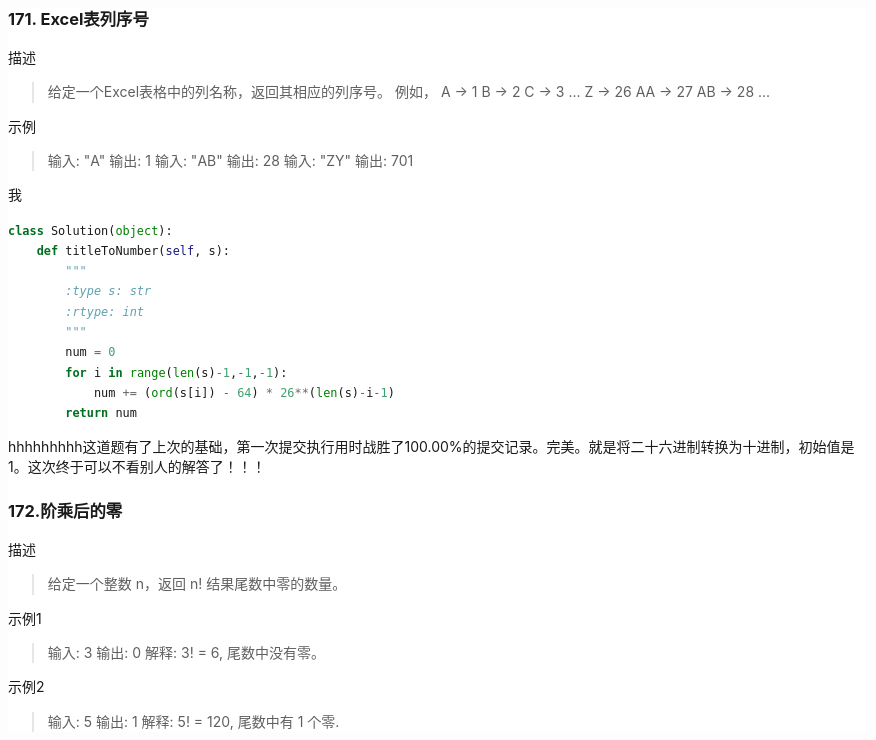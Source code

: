 ```
```


### 171. Excel表列序号
描述
>给定一个Excel表格中的列名称，返回其相应的列序号。
例如，
    A -> 1
    B -> 2
    C -> 3
    ...
    Z -> 26
    AA -> 27
    AB -> 28 
    ...

示例
>输入: "A"
输出: 1
输入: "AB"
输出: 28
输入: "ZY"
输出: 701

我
```python
class Solution(object):
    def titleToNumber(self, s):
        """
        :type s: str
        :rtype: int
        """
        num = 0
        for i in range(len(s)-1,-1,-1):
            num += (ord(s[i]) - 64) * 26**(len(s)-i-1)
        return num
```
hhhhhhhhh这道题有了上次的基础，第一次提交执行用时战胜了100.00%的提交记录。完美。就是将二十六进制转换为十进制，初始值是1。这次终于可以不看别人的解答了！！！

### 172.阶乘后的零
描述
>给定一个整数 n，返回 n! 结果尾数中零的数量。

示例1
>输入: 3
输出: 0
解释: 3! = 6, 尾数中没有零。

示例2
>输入: 5
输出: 1
解释: 5! = 120, 尾数中有 1 个零.
